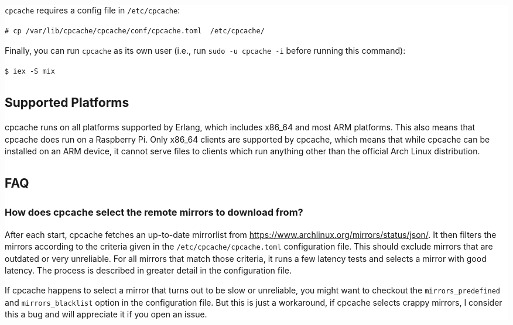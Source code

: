 `cpcache` requires a config file in `/etc/cpcache`:

    # cp /var/lib/cpcache/cpcache/conf/cpcache.toml  /etc/cpcache/
    
Finally, you can run `cpcache` as its own user (i.e., run `sudo -u cpcache -i` before running this command):

    $ iex -S mix

## Supported Platforms
cpcache runs on all platforms supported by Erlang, which includes x86_64 and most ARM platforms. This also means that cpcache does run on a Raspberry Pi. Only x86_64 clients are supported by cpcache, which means that while cpcache can be installed on an ARM device, it cannot serve files to clients which run anything other than the official Arch Linux distribution.


## FAQ

### How does cpcache select the remote mirrors to download from?
After each start, cpcache fetches an up-to-date mirrorlist from https://www.archlinux.org/mirrors/status/json/.
It then filters the mirrors according to the criteria given in the `/etc/cpcache/cpcache.toml` configuration file.
This should exclude mirrors that are outdated or very unreliable. For all mirrors that
match those criteria, it runs a few latency tests and selects a mirror with good latency. The process is described
in greater detail in the configuration file.

If cpcache happens to select a mirror that turns out to be slow or unreliable, you might want to checkout the
`mirrors_predefined` and `mirrors_blacklist` option in the configuration file. But this is just a workaround, if cpcache
selects crappy mirrors, I consider this a bug and will appreciate it if you open an issue.
